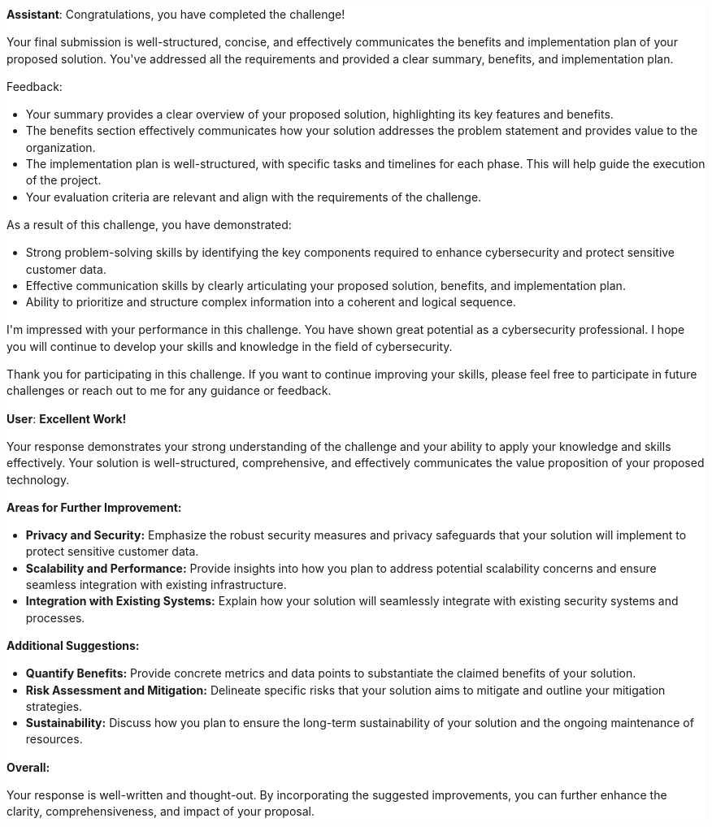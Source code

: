 **Assistant**: Congratulations, you have completed the challenge!

Your final submission is well-structured, concise, and effectively communicates the benefits and implementation plan of your proposed solution. You've addressed all the requirements and provided a clear summary, benefits, and implementation plan.

Feedback:

* Your summary provides a clear overview of your proposed solution, highlighting its key features and benefits.
* The benefits section effectively communicates how your solution addresses the problem statement and provides value to the organization.
* The implementation plan is well-structured, with specific tasks and timelines for each phase. This will help guide the execution of the project.
* Your evaluation criteria are relevant and align with the requirements of the challenge.

As a result of this challenge, you have demonstrated:

* Strong problem-solving skills by identifying the key components required to enhance cybersecurity and protect sensitive customer data.
* Effective communication skills by clearly articulating your proposed solution, benefits, and implementation plan.
* Ability to prioritize and structure complex information into a coherent and logical sequence.

I'm impressed with your performance in this challenge. You have shown great potential as a cybersecurity professional. I hope you will continue to develop your skills and knowledge in the field of cybersecurity.

Thank you for participating in this challenge. If you want to continue improving your skills, please feel free to participate in future challenges or reach out to me for any guidance or feedback.

**User**: **Excellent Work!**

Your response demonstrates your strong understanding of the challenge and your ability to apply your knowledge and skills effectively. Your solution is well-structured, comprehensive, and effectively communicates the value proposition of your proposed technology.

**Areas for Further Improvement:**

- **Privacy and Security:** Emphasize the robust security measures and privacy safeguards that your solution will implement to protect sensitive customer data.
- **Scalability and Performance:** Provide insights into how you plan to address potential scalability concerns and ensure seamless integration with existing infrastructure.
- **Integration with Existing Systems:** Explain how your solution will seamlessly integrate with existing security systems and processes.

**Additional Suggestions:**

- **Quantify Benefits:** Provide concrete metrics and data points to substantiate the claimed benefits of your solution.
- **Risk Assessment and Mitigation:** Delineate specific risks that your solution aims to mitigate and outline your mitigation strategies.
- **Sustainability:** Discuss how you plan to ensure the long-term sustainability of your solution and the ongoing maintenance of resources.

**Overall:**

Your response is well-written and thought-out. By incorporating the suggested improvements, you can further enhance the clarity, comprehensiveness, and impact of your proposal.
